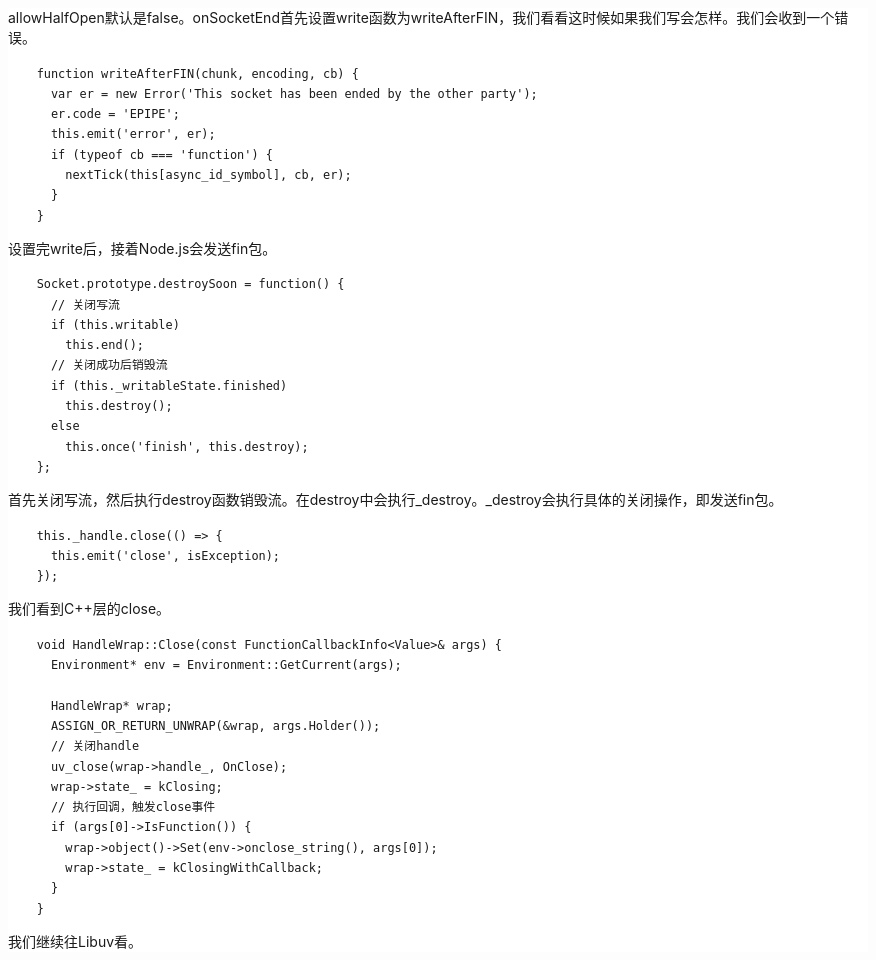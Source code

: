 allowHalfOpen默认是false。onSocketEnd首先设置write函数为writeAfterFIN，我们看看这时候如果我们写会怎样。我们会收到一个错误。

```
    function writeAfterFIN(chunk, encoding, cb) {  
      var er = new Error('This socket has been ended by the other party');  
      er.code = 'EPIPE';  
      this.emit('error', er);  
      if (typeof cb === 'function') {  
        nextTick(this[async_id_symbol], cb, er);  
      }  
    }  
```

设置完write后，接着Node.js会发送fin包。

```
    Socket.prototype.destroySoon = function() {  
      // 关闭写流  
      if (this.writable)  
        this.end();  
      // 关闭成功后销毁流  
      if (this._writableState.finished)  
        this.destroy();  
      else  
        this.once('finish', this.destroy);  
    };  
```

首先关闭写流，然后执行destroy函数销毁流。在destroy中会执行_destroy。_destroy会执行具体的关闭操作，即发送fin包。

```
    this._handle.close(() => {   
      this.emit('close', isException);  
    });  
```

我们看到C++层的close。

```
    void HandleWrap::Close(const FunctionCallbackInfo<Value>& args) {  
      Environment* env = Environment::GetCurrent(args);  
      
      HandleWrap* wrap;  
      ASSIGN_OR_RETURN_UNWRAP(&wrap, args.Holder());  
      // 关闭handle  
      uv_close(wrap->handle_, OnClose);  
      wrap->state_ = kClosing;  
      // 执行回调，触发close事件  
      if (args[0]->IsFunction()) {  
        wrap->object()->Set(env->onclose_string(), args[0]);  
        wrap->state_ = kClosingWithCallback;  
      }  
    }  
```

我们继续往Libuv看。
